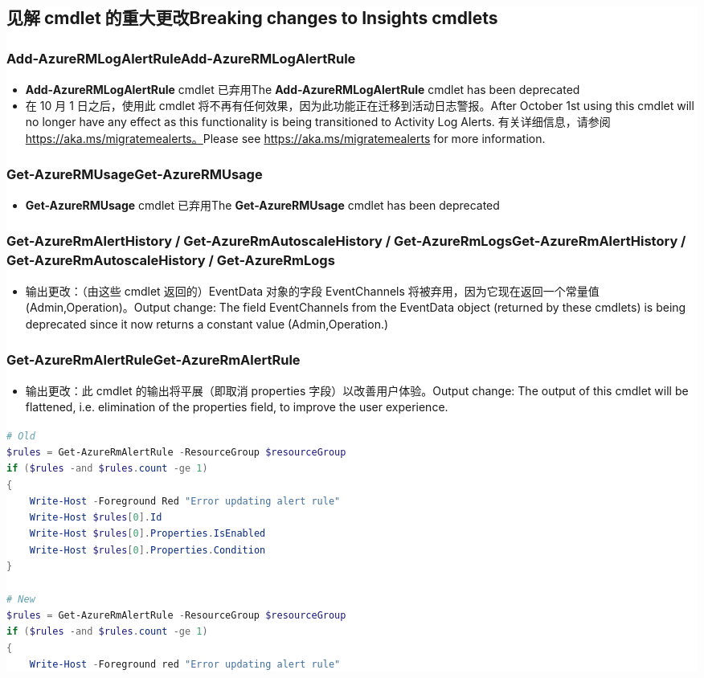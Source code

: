 ## <a name="breaking-changes-to-insights-cmdlets"></a><span data-ttu-id="f3ba6-198">见解 cmdlet 的重大更改</span><span class="sxs-lookup"><span data-stu-id="f3ba6-198">Breaking changes to Insights cmdlets</span></span>

### <a name="add-azurermlogalertrule"></a><span data-ttu-id="f3ba6-199">**Add-AzureRMLogAlertRule**</span><span class="sxs-lookup"><span data-stu-id="f3ba6-199">**Add-AzureRMLogAlertRule**</span></span>
- <span data-ttu-id="f3ba6-200">**Add-AzureRMLogAlertRule** cmdlet 已弃用</span><span class="sxs-lookup"><span data-stu-id="f3ba6-200">The **Add-AzureRMLogAlertRule** cmdlet has been deprecated</span></span>
- <span data-ttu-id="f3ba6-201">在 10 月 1 日之后，使用此 cmdlet 将不再有任何效果，因为此功能正在迁移到活动日志警报。</span><span class="sxs-lookup"><span data-stu-id="f3ba6-201">After October 1st using this cmdlet will no longer have any effect as this functionality is being transitioned to Activity Log Alerts.</span></span> <span data-ttu-id="f3ba6-202">有关详细信息，请参阅 https://aka.ms/migratemealerts。</span><span class="sxs-lookup"><span data-stu-id="f3ba6-202">Please see https://aka.ms/migratemealerts for more information.</span></span>

### <a name="get-azurermusage"></a><span data-ttu-id="f3ba6-203">**Get-AzureRMUsage**</span><span class="sxs-lookup"><span data-stu-id="f3ba6-203">**Get-AzureRMUsage**</span></span>
- <span data-ttu-id="f3ba6-204">**Get-AzureRMUsage** cmdlet 已弃用</span><span class="sxs-lookup"><span data-stu-id="f3ba6-204">The **Get-AzureRMUsage** cmdlet has been deprecated</span></span>

### <a name="get-azurermalerthistory--get-azurermautoscalehistory--get-azurermlogs"></a><span data-ttu-id="f3ba6-205">**Get-AzureRmAlertHistory** / **Get-AzureRmAutoscaleHistory** / **Get-AzureRmLogs**</span><span class="sxs-lookup"><span data-stu-id="f3ba6-205">**Get-AzureRmAlertHistory** / **Get-AzureRmAutoscaleHistory** / **Get-AzureRmLogs**</span></span>
- <span data-ttu-id="f3ba6-206">输出更改：（由这些 cmdlet 返回的）EventData 对象的字段 EventChannels 将被弃用，因为它现在返回一个常量值 (Admin,Operation)。</span><span class="sxs-lookup"><span data-stu-id="f3ba6-206">Output change: The field EventChannels from the EventData object (returned by these cmdlets) is being deprecated since it now returns a constant value (Admin,Operation.)</span></span>

### <a name="get-azurermalertrule"></a><span data-ttu-id="f3ba6-207">**Get-AzureRmAlertRule**</span><span class="sxs-lookup"><span data-stu-id="f3ba6-207">**Get-AzureRmAlertRule**</span></span>
- <span data-ttu-id="f3ba6-208">输出更改：此 cmdlet 的输出将平展（即取消 properties 字段）以改善用户体验。</span><span class="sxs-lookup"><span data-stu-id="f3ba6-208">Output change: The output of this cmdlet will be flattened, i.e. elimination of the properties field, to improve the user experience.</span></span>

```powershell
# Old
$rules = Get-AzureRmAlertRule -ResourceGroup $resourceGroup
if ($rules -and $rules.count -ge 1)
{
    Write-Host -Foreground Red "Error updating alert rule"
    Write-Host $rules[0].Id
    Write-Host $rules[0].Properties.IsEnabled
    Write-Host $rules[0].Properties.Condition
}

# New
$rules = Get-AzureRmAlertRule -ResourceGroup $resourceGroup
if ($rules -and $rules.count -ge 1)
{
    Write-Host -Foreground red "Error updating alert rule"
```